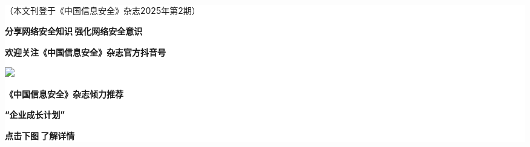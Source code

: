 （本文刊登于《中国信息安全》杂志2025年第2期）  
  
  
  
**分享网络安全知识 强化网络安全意识**  
  
**欢迎关注《中国信息安全》杂志官方抖音号**  
  
![](https://mmbiz.qpic.cn/sz_mmbiz_jpg/1brjUjbpg5zyPHAPkUTFE51WQxTy92n2SWZia6icPOq60iagPT3Rj4JIicXEzYic3zNQCakScCiaCdib755g5V7TeDqSA/640?wx_fmt=jpeg&from=appmsg "")  
  
  
**《中国信息安全》杂志倾力推荐**  
  
**“企业成长计划”**  
  
  
**点击下图 了解详情**  
  
  
  
[](https://mp.weixin.qq.com/s?__biz=MzA5MzE5MDAzOA==&mid=2664162643&idx=1&sn=fcc4f3a6047a0c2f4e4cc0181243ee18&scene=21#wechat_redirect)  
  
  
